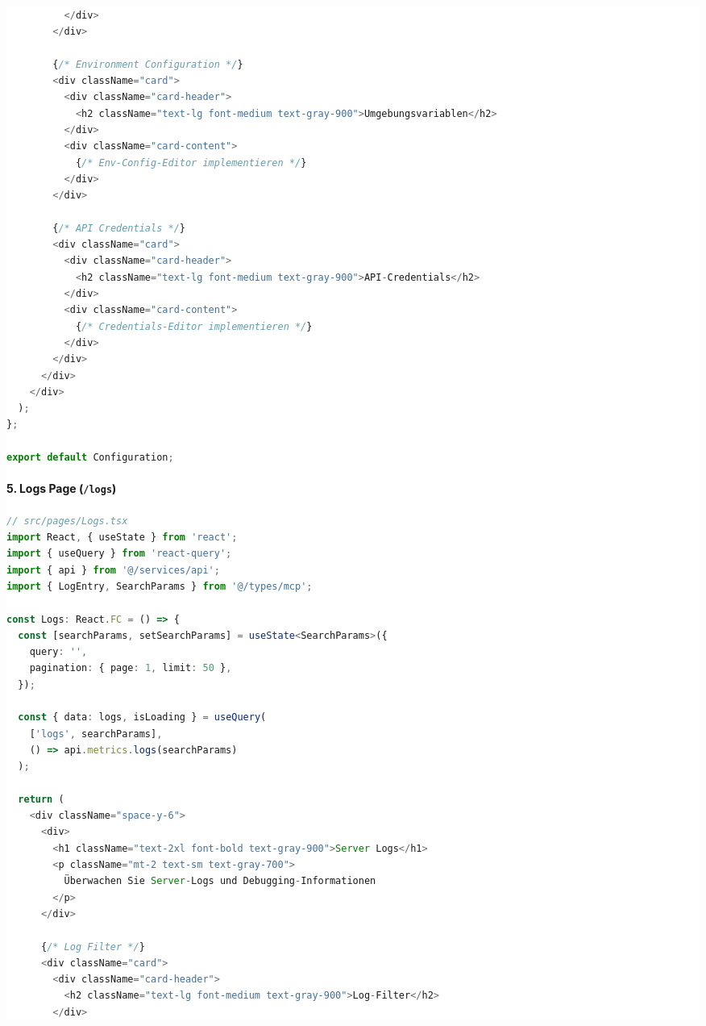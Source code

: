 ```typescript
          </div>
        </div>

        {/* Environment Configuration */}
        <div className="card">
          <div className="card-header">
            <h2 className="text-lg font-medium text-gray-900">Umgebungsvariablen</h2>
          </div>
          <div className="card-content">
            {/* Env-Config-Editor implementieren */}
          </div>
        </div>

        {/* API Credentials */}
        <div className="card">
          <div className="card-header">
            <h2 className="text-lg font-medium text-gray-900">API-Credentials</h2>
          </div>
          <div className="card-content">
            {/* Credentials-Editor implementieren */}
          </div>
        </div>
      </div>
    </div>
  );
};

export default Configuration;
```

#### 5. Logs Page (`/logs`)
```typescript
// src/pages/Logs.tsx
import React, { useState } from 'react';
import { useQuery } from 'react-query';
import { api } from '@/services/api';
import { LogEntry, SearchParams } from '@/types/mcp';

const Logs: React.FC = () => {
  const [searchParams, setSearchParams] = useState<SearchParams>({
    query: '',
    pagination: { page: 1, limit: 50 },
  });

  const { data: logs, isLoading } = useQuery(
    ['logs', searchParams],
    () => api.metrics.logs(searchParams)
  );

  return (
    <div className="space-y-6">
      <div>
        <h1 className="text-2xl font-bold text-gray-900">Server Logs</h1>
        <p className="mt-2 text-sm text-gray-700">
          Überwachen Sie Server-Logs und Debugging-Informationen
        </p>
      </div>

      {/* Log Filter */}
      <div className="card">
        <div className="card-header">
          <h2 className="text-lg font-medium text-gray-900">Log-Filter</h2>
        </div>
```